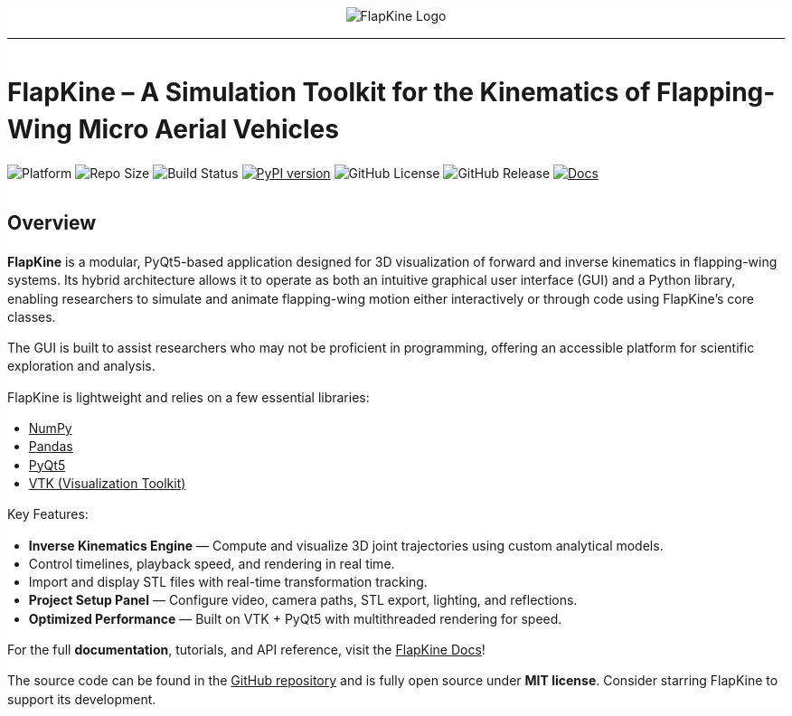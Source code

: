 <p align="center">
  <img src="https://github.com/ihdavjar/FlapKine/blob/b4c54fb05f3480f55b8fb947e20f077168936d0e/app/assets/flapkine_icon.png" alt="FlapKine Logo" width="200"/>
</p>

---

# FlapKine – A Simulation Toolkit for the Kinematics of Flapping-Wing Micro Aerial Vehicles

![Platform](https://img.shields.io/badge/platform-windows-blue)
![Repo Size](https://img.shields.io/github/repo-size/ihdavjar/FlapKine)
![Build Status](https://github.com/ihdavjar/FlapKine/actions/workflows/test.yml/badge.svg)
[![PyPI version](https://img.shields.io/pypi/v/flapkine.svg)](https://pypi.org/project/flapkine/)
![GitHub License](https://img.shields.io/github/license/ihdavjar/FlapKine)
![GitHub Release](https://img.shields.io/github/v/release/ihdavjar/FlapKine?include_prereleases)
[![Docs](https://img.shields.io/badge/docs-online-brightgreen.svg)](https://ihdavjar.github.io/FlapKine/)


## Overview

**FlapKine** is a modular, PyQt5-based application designed for 3D visualization of forward and inverse kinematics in flapping-wing systems. Its hybrid architecture allows it to operate as both an intuitive graphical user interface (GUI) and a Python library, enabling researchers to simulate and animate flapping-wing motion either interactively or through code using FlapKine’s core classes.

The GUI is built to assist researchers who may not be proficient in programming, offering an accessible platform for scientific exploration and analysis.

FlapKine is lightweight and relies on a few essential libraries:

- [NumPy](https://numpy.org/)
- [Pandas](https://pandas.pydata.org/)
- [PyQt5](https://riverbankcomputing.com/software/pyqt/intro)
- [VTK (Visualization Toolkit)](https://vtk.org/)

Key Features:

- **Inverse Kinematics Engine** — Compute and visualize 3D joint trajectories using custom analytical models.
- Control timelines, playback speed, and rendering in real time.
- Import and display STL files with real-time transformation tracking.
- **Project Setup Panel** — Configure video, camera paths, STL export, lighting, and reflections.
- **Optimized Performance** — Built on VTK + PyQt5 with multithreaded rendering for speed.

For the full **documentation**, tutorials, and API reference, visit the [FlapKine Docs](https://ihdavjar.github.io/FlapKine)!

The source code can be found in the [GitHub repository](https://github.com/ihdavjar/FlapKine) and is fully open source under **MIT license**. Consider starring FlapKine to support its development.
